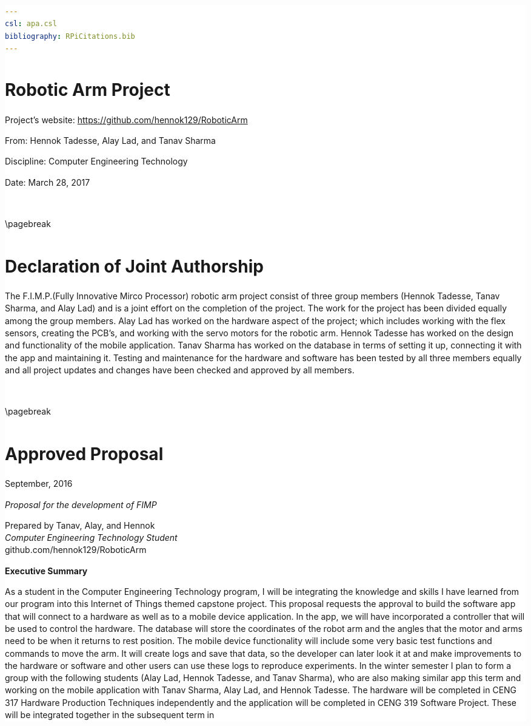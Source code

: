 ```yaml
---
csl: apa.csl
bibliography: RPiCitations.bib
---
```


Robotic Arm Project
================

Project’s website: https://github.com/hennok129/RoboticArm

From: Hennok Tadesse, Alay Lad, and Tanav Sharma

Discipline: Computer Engineering Technology

Date: March 28, 2017

 

\pagebreak

Declaration of Joint Authorship
===============================

The F.I.M.P.(Fully Innovative Mirco Processor) robotic arm project consist of three group members (Hennok Tadesse,
Tanav Sharma, and Alay Lad) and is a joint effort on the completion of the
project. The work for the project has been divided equally among the group
members. Alay Lad has worked on the hardware aspect of the project; which
includes working with the flex sensors, creating the PCB’s, and working with the
servo motors for the robotic arm. Hennok Tadesse has worked on the design and
functionality of the mobile application. Tanav Sharma has worked on the database
in terms of setting it up, connecting it with the app and maintaining it.
Testing and maintenance for the hardware and software has been tested by all
three members equally and all project updates and changes have been checked and
approved by all members.

 

\pagebreak

Approved Proposal
=================

September, 2016

*Proposal for the development of FIMP*

Prepared by Tanav, Alay, and Hennok  
*Computer Engineering Technology Student*  
github.com/hennok129/RoboticArm

**Executive Summary**

As a student in the Computer Engineering Technology program, I will be
integrating the knowledge and skills I have learned from our program into this
Internet of Things themed capstone project. This proposal requests the approval
to build the software app that will connect to a hardware as well as to a mobile
device application. In the app, we will have incorporated a controller that will
be used to control the hardware. The database will store the coordinates of the
robot arm and the angles that the motor and arms need to be when it returns to
rest position. The mobile device functionality will include some very basic test
functions and commands to move the arm. It will create logs and save that data,
so the developer can later look it at and make improvements to the hardware or
software and other users can use these logs to reproduce experiments. In the
winter semester I plan to form a group with the following students (Alay Lad,
Hennok Tadesse, and Tanav Sharma), who are also making similar app this term and
working on the mobile application with Tanav Sharma, Alay Lad, and Hennok
Tadesse. The hardware will be completed in CENG 317 Hardware Production
Techniques independently and the application will be completed in CENG 319
Software Project. These will be integrated together in the subsequent term in